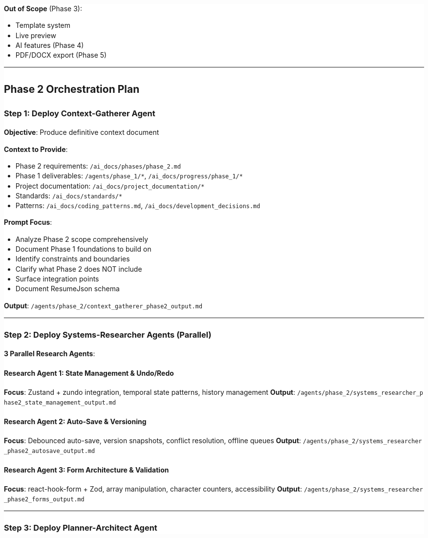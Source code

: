 **Out of Scope** (Phase 3):
- Template system
- Live preview
- AI features (Phase 4)
- PDF/DOCX export (Phase 5)

---

## Phase 2 Orchestration Plan

### Step 1: Deploy Context-Gatherer Agent

**Objective**: Produce definitive context document

**Context to Provide**:
- Phase 2 requirements: `/ai_docs/phases/phase_2.md`
- Phase 1 deliverables: `/agents/phase_1/*`, `/ai_docs/progress/phase_1/*`
- Project documentation: `/ai_docs/project_documentation/*`
- Standards: `/ai_docs/standards/*`
- Patterns: `/ai_docs/coding_patterns.md`, `/ai_docs/development_decisions.md`

**Prompt Focus**:
- Analyze Phase 2 scope comprehensively
- Document Phase 1 foundations to build on
- Identify constraints and boundaries
- Clarify what Phase 2 does NOT include
- Surface integration points
- Document ResumeJson schema

**Output**: `/agents/phase_2/context_gatherer_phase2_output.md`

---

### Step 2: Deploy Systems-Researcher Agents (Parallel)

**3 Parallel Research Agents**:

#### Research Agent 1: State Management & Undo/Redo
**Focus**: Zustand + zundo integration, temporal state patterns, history management
**Output**: `/agents/phase_2/systems_researcher_phase2_state_management_output.md`

#### Research Agent 2: Auto-Save & Versioning
**Focus**: Debounced auto-save, version snapshots, conflict resolution, offline queues
**Output**: `/agents/phase_2/systems_researcher_phase2_autosave_output.md`

#### Research Agent 3: Form Architecture & Validation
**Focus**: react-hook-form + Zod, array manipulation, character counters, accessibility
**Output**: `/agents/phase_2/systems_researcher_phase2_forms_output.md`

---

### Step 3: Deploy Planner-Architect Agent
